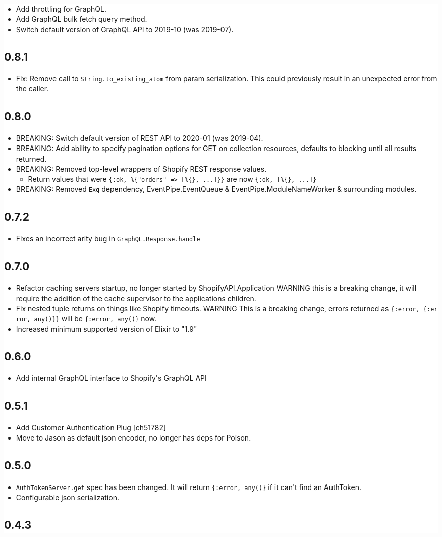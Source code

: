 - Add throttling for GraphQL.
- Add GraphQL bulk fetch query method.
- Switch default version of GraphQL API to 2019-10 (was 2019-07).

## 0.8.1

- Fix: Remove call to `String.to_existing_atom` from param serialization. This could previously result in an unexpected error from the caller.

## 0.8.0

- BREAKING: Switch default version of REST API to 2020-01 (was 2019-04).
- BREAKING: Add ability to specify pagination options for GET on collection resources, defaults to blocking until all results returned.
- BREAKING: Removed top-level wrappers of Shopify REST response values.
  - Return values that were `{:ok, %{"orders" => [%{}, ...]}}` are now `{:ok, [%{}, ...]}`
- BREAKING: Removed `Exq` dependency, EventPipe.EventQueue & EventPipe.ModuleNameWorker & surrounding modules.

## 0.7.2

- Fixes an incorrect arity bug in `GraphQL.Response.handle`

## 0.7.0

- Refactor caching servers startup, no longer started by ShopifyAPI.Application
  WARNING this is a breaking change, it will require the addition of the cache supervisor to the applications children.
- Fix nested tuple returns on things like Shopify timeouts.
  WARNING This is a breaking change, errors returned as `{:error, {:error, any()}}` will be `{:error, any()}` now.
- Increased minimum supported version of Elixir to "1.9"

## 0.6.0

- Add internal GraphQL interface to Shopify's GraphQL API

## 0.5.1

- Add Customer Authentication Plug [ch51782]
- Move to Jason as default json encoder, no longer has deps for Poison.

## 0.5.0

- `AuthTokenServer.get` spec has been changed. It will return `{:error, any()}` if it can't find an AuthToken.
- Configurable json serialization.

## 0.4.3
